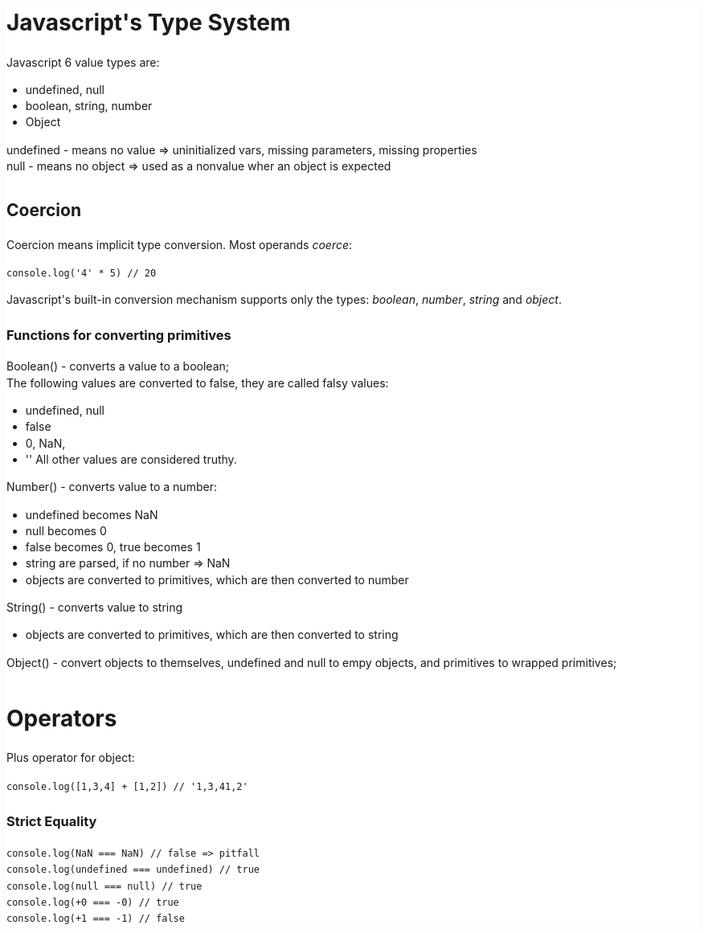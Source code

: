 # Javascript's Type System

Javascript 6 value types are:
 - undefined, null
 - boolean, string, number
 - Object

undefined - means no value => uninitialized vars, missing parameters, missing properties <br/>
null - means no object => used as a nonvalue wher an object is expected

 ## Coercion
Coercion means implicit type conversion. Most operands *coerce*:
 ```
 console.log('4' * 5) // 20
 ```
 Javascript's built-in conversion mechanism supports only the types: *boolean*, *number*, *string* and *object*.

### Functions for converting primitives

Boolean() - converts a value to a boolean; <br/>
The following values are converted to false, they are called falsy values:
 - undefined, null
 - false
 - 0, NaN,
 - ''
All other values are considered truthy.

Number() - converts value to a number:
 - undefined becomes NaN
 - null becomes 0
 - false becomes 0, true becomes 1
 - string are parsed, if no number => NaN
 - objects are converted to primitives, which are then converted to number

String() - converts value to string
 - objects are converted to primitives, which are then converted to string

Object() - convert objects to themselves, undefined and null to empy objects, and primitives to wrapped primitives;

# Operators
 Plus operator for object:
```
console.log([1,3,4] + [1,2]) // '1,3,41,2'
```

### Strict Equality
```
console.log(NaN === NaN) // false => pitfall
console.log(undefined === undefined) // true
console.log(null === null) // true
console.log(+0 === -0) // true
console.log(+1 === -1) // false
```
